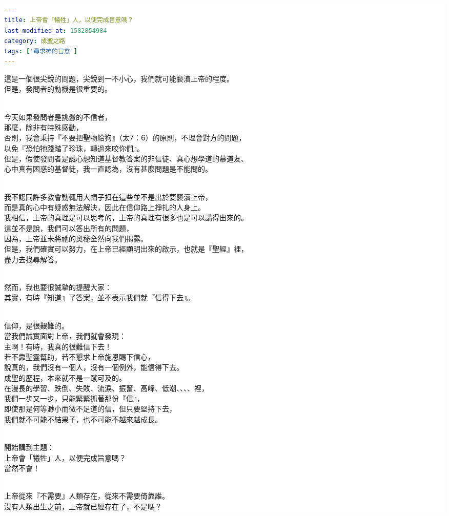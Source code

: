 ```yaml
---
title: 上帝會「犧牲」人，以便完成旨意嗎？
last_modified_at: 1582854984
category: 成聖之路
tags: ['尋求神的旨意']
---
```


<p>這是一個很尖銳的問題，尖銳到一不小心，我們就可能褻瀆上帝的程度。<br>
但是，發問者的動機是很重要的。</p>

<p><br>
今天如果發問者是挑釁的不信者，<br>
那麼，除非有特殊感動，<br>
否則，我會秉持『不要把聖物給狗』（太7：6）的原則，不理會對方的問題，<br>
以免『恐怕牠踐踏了珍珠，轉過來咬你們』。<br>
但是，假使發問者是誠心想知道基督教答案的非信徒、真心想學道的慕道友、<br>
心中真有困惑的基督徒，我一直認為，沒有甚麼問題是不能問的。</p>

<p><br>
我不認同許多教會動輒用大帽子扣在這些並不是出於要褻瀆上帝，<br>
而是真的心中有疑惑無法解決，因此在信仰路上掙扎的人身上。<br>
我相信，上帝的真理是可以思考的，上帝的真理有很多也是可以講得出來的。<br>
這並不是說，我們可以答出所有的問題，<br>
因為，上帝並未將祂的奧秘全然向我們揭露。<br>
但是，我們確實可以努力，在上帝已經顯明出來的啟示，也就是『聖經』裡，<br>
盡力去找尋解答。</p>

<p><br>
然而，我也要很誠摯的提醒大家：<br>
其實，有時『知道』了答案，並不表示我們就『信得下去』。</p>

<p><br>
信仰，是很艱難的。<br>
當我們誠實面對上帝，我們就會發現：<br>
主啊！有時，我真的很難信下去！<br>
若不靠聖靈幫助，若不懇求上帝施恩賜下信心，<br>
說真的，我們沒有一個人，沒有一個例外，能信得下去。<br>
成聖的歷程，本來就不是一蹴可及的。<br>
在漫長的學習、跌倒、失敗、流淚、振奮、高峰、低潮、、、、裡，<br>
我們一步又一步，只能緊緊抓著那份『信』，<br>
即使那是何等渺小而微不足道的信，但只要堅持下去，<br>
我們就不可能不結果子，也不可能不越來越成長。</p>

<p><br>
開始講到主題：<br>
上帝會「犧牲」人，以便完成旨意嗎？<br>
當然不會！</p>

<p><br>
上帝從來『不需要』人類存在，從來不需要倚靠誰。<br>
沒有人類出生之前，上帝就已經存在了，不是嗎？</p>
